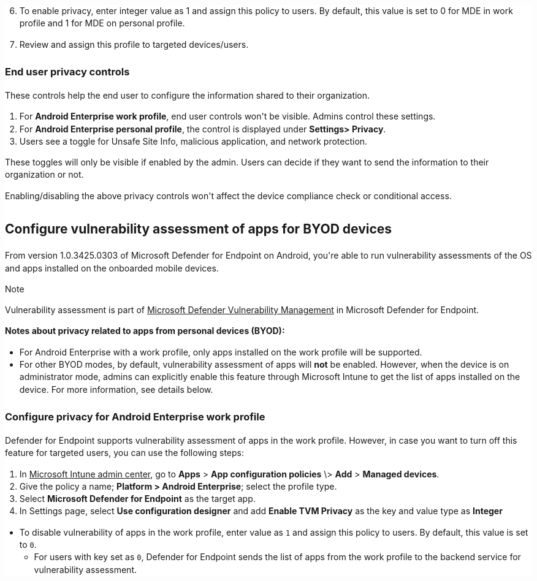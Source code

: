 6. To enable privacy, enter integer value as 1 and assign this policy to users. By default, this value is set to 0 for MDE in work profile and 1 for MDE on personal profile.

7. Review and assign this profile to targeted devices/users.

### End user privacy controls

These controls help the end user to configure the information shared to their organization.

1. For **Android Enterprise work profile**, end user controls won't be visible. Admins control these settings.
2. For **Android Enterprise personal profile**, the control is displayed under **Settings> Privacy**.
3. Users see a toggle for Unsafe Site Info, malicious application, and network protection.

These toggles will only be visible if enabled by the admin. Users can decide if they want to send the information to their organization or not.

Enabling/disabling the above privacy controls won't affect the device compliance check or conditional access.

## Configure vulnerability assessment of apps for BYOD devices

From version 1.0.3425.0303 of Microsoft Defender for Endpoint on Android, you're able to run vulnerability assessments of the OS and apps installed on the onboarded mobile devices.

> [!NOTE]
> Vulnerability assessment is part of [Microsoft Defender Vulnerability Management](/defender-vulnerability-management/defender-vulnerability-management) in Microsoft Defender for Endpoint.

**Notes about privacy related to apps from personal devices (BYOD):**

- For Android Enterprise with a work profile, only apps installed on the work profile will be supported.
- For other BYOD modes, by default, vulnerability assessment of apps will **not** be enabled. However, when the device is on administrator mode, admins can explicitly enable this feature through Microsoft Intune to get the list of apps installed on the device. For more information, see details below.

### Configure privacy for Android Enterprise work profile

Defender for Endpoint supports vulnerability assessment of apps in the work profile. However, in case you want to turn off this feature for targeted users, you can use the following steps:

1. In [Microsoft Intune admin center](https://go.microsoft.com/fwlink/?linkid=2109431), go to **Apps** \> **App configuration policies** \\> **Add** > **Managed devices**.
2. Give the policy a name; **Platform \> Android Enterprise**; select the profile type.
3. Select **Microsoft Defender for Endpoint** as the target app.
1. In Settings page, select **Use configuration designer** and add **Enable TVM Privacy** as the key and value type as **Integer**

- To disable vulnerability of apps in the work profile, enter value as `1` and assign this policy to users. By default, this value is set to `0`.
   - For users with key set as `0`, Defender for Endpoint sends the list of apps from the work profile to the backend service for vulnerability assessment.
